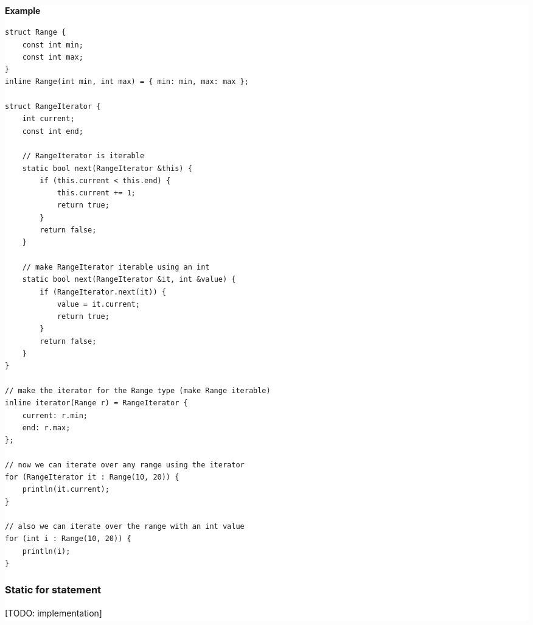 **Example**
```
struct Range {
	const int min;
	const int max;
}
inline Range(int min, int max) = { min: min, max: max };

struct RangeIterator {
	int current;
	const int end;

	// RangeIterator is iterable
	static bool next(RangeIterator &this) {
		if (this.current < this.end) {
			this.current += 1;
			return true;
		}
		return false;
	}

    // make RangeIterator iterable using an int
    static bool next(RangeIterator &it, int &value) {
        if (RangeIterator.next(it)) {
            value = it.current;
            return true;
        }
        return false;
    }
}

// make the iterator for the Range type (make Range iterable)
inline iterator(Range r) = RangeIterator {
	current: r.min;
	end: r.max;
};

// now we can iterate over any range using the iterator
for (RangeIterator it : Range(10, 20)) {
	println(it.current);
}

// also we can iterate over the range with an int value
for (int i : Range(10, 20)) {
	println(i);
}

```

### Static for statement
[TODO: implementation]
